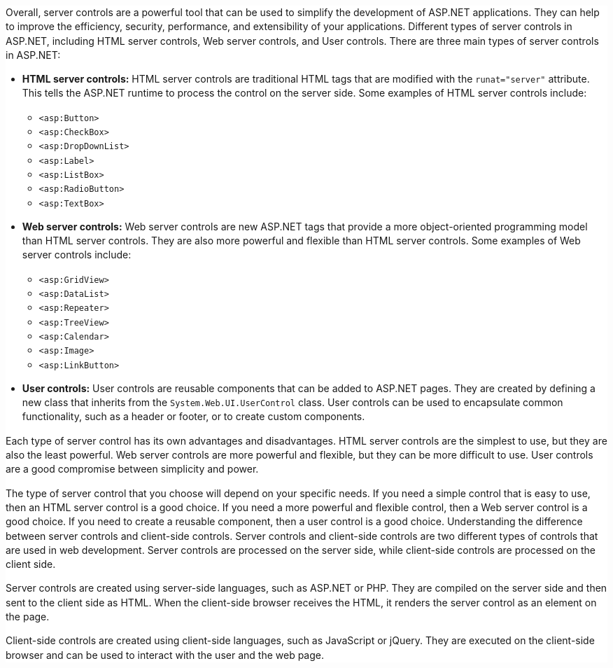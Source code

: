 Overall, server controls are a powerful tool that can be used to simplify the development of ASP.NET applications. They can help to improve the efficiency, security, performance, and extensibility of your applications.
Different types of server controls in ASP.NET, including HTML server controls, Web server controls, and User controls.
There are three main types of server controls in ASP.NET:

* **HTML server controls:** HTML server controls are traditional HTML tags that are modified with the `runat="server"` attribute. This tells the ASP.NET runtime to process the control on the server side. Some examples of HTML server controls include:
  * `<asp:Button>`
  * `<asp:CheckBox>`
  * `<asp:DropDownList>`
  * `<asp:Label>`
  * `<asp:ListBox>`
  * `<asp:RadioButton>`
  * `<asp:TextBox>`

* **Web server controls:** Web server controls are new ASP.NET tags that provide a more object-oriented programming model than HTML server controls. They are also more powerful and flexible than HTML server controls. Some examples of Web server controls include:
  * `<asp:GridView>`
  * `<asp:DataList>`
  * `<asp:Repeater>`
  * `<asp:TreeView>`
  * `<asp:Calendar>`
  * `<asp:Image>`
  * `<asp:LinkButton>`

* **User controls:** User controls are reusable components that can be added to ASP.NET pages. They are created by defining a new class that inherits from the `System.Web.UI.UserControl` class. User controls can be used to encapsulate common functionality, such as a header or footer, or to create custom components.

Each type of server control has its own advantages and disadvantages. HTML server controls are the simplest to use, but they are also the least powerful. Web server controls are more powerful and flexible, but they can be more difficult to use. User controls are a good compromise between simplicity and power.

The type of server control that you choose will depend on your specific needs. If you need a simple control that is easy to use, then an HTML server control is a good choice. If you need a more powerful and flexible control, then a Web server control is a good choice. If you need to create a reusable component, then a user control is a good choice.
Understanding the difference between server controls and client-side controls.
Server controls and client-side controls are two different types of controls that are used in web development. Server controls are processed on the server side, while client-side controls are processed on the client side.

Server controls are created using server-side languages, such as ASP.NET or PHP. They are compiled on the server side and then sent to the client side as HTML. When the client-side browser receives the HTML, it renders the server control as an element on the page.

Client-side controls are created using client-side languages, such as JavaScript or jQuery. They are executed on the client-side browser and can be used to interact with the user and the web page.
